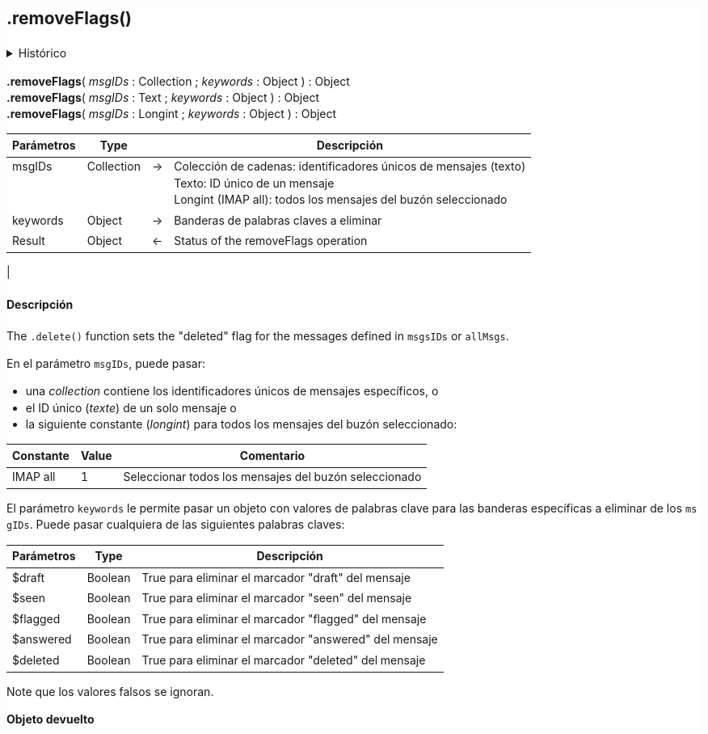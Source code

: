 


## .removeFlags()

<details><summary>Histórico</summary></details>



**.removeFlags**( *msgIDs* : Collection ; *keywords* :  Object ) : Object<br/>**.removeFlags**( *msgIDs* : Text ; *keywords* :  Object ) : Object<br/>**.removeFlags**( *msgIDs* : Longint ; *keywords* :  Object ) : Object


| Parámetros | Type       |    | Descripción                                                                                                                                                                      |
| ---------- | ---------- |:--:| -------------------------------------------------------------------------------------------------------------------------------------------------------------------------------- |
| msgIDs     | Collection | -> | Colección de cadenas: identificadores únicos de mensajes (texto)<br/>Texto: ID único de un mensaje<br/>Longint (IMAP all): todos los mensajes del buzón seleccionado |
| keywords   | Object     | -> | Banderas de palabras claves a eliminar                                                                                                                                           |
| Result     | Object     | <- | Status of the removeFlags operation|

|

#### Descripción

The `.delete()` function sets the "deleted" flag for the messages defined in `msgsIDs` or `allMsgs`.

En el parámetro `msgIDs`, puede pasar:

* una *collection* contiene los identificadores únicos de mensajes específicos, o
* el ID único (*texte*) de un solo mensaje o
* la siguiente constante (*longint*) para todos los mensajes del buzón seleccionado:

 | Constante | Value | Comentario                                            |
 | --------- | ----- | ----------------------------------------------------- |
 | IMAP all  | 1     | Seleccionar todos los mensajes del buzón seleccionado |

El parámetro `keywords` le permite pasar un objeto con valores de palabras clave para las banderas específicas a eliminar de los `msgIDs`. Puede pasar cualquiera de las siguientes palabras claves:

| Parámetros | Type    | Descripción                                           |
| ---------- | ------- | ----------------------------------------------------- |
| $draft     | Boolean | True para eliminar el marcador "draft" del mensaje    |
| $seen      | Boolean | True para eliminar el marcador "seen" del mensaje     |
| $flagged   | Boolean | True para eliminar el marcador "flagged" del mensaje  |
| $answered  | Boolean | True para eliminar el marcador "answered" del mensaje |
| $deleted   | Boolean | True para eliminar el marcador "deleted" del mensaje  |

Note que los valores falsos se ignoran.

**Objeto devuelto**
